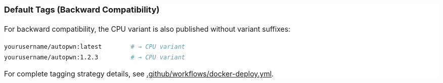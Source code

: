 ### Default Tags (Backward Compatibility)

For backward compatibility, the CPU variant is also published without variant suffixes:

```bash
yourusername/autopwn:latest        # → CPU variant
yourusername/autopwn:1.2.3         # → CPU variant
```

For complete tagging strategy details, see [.github/workflows/docker-deploy.yml](../.github/workflows/docker-deploy.yml).

